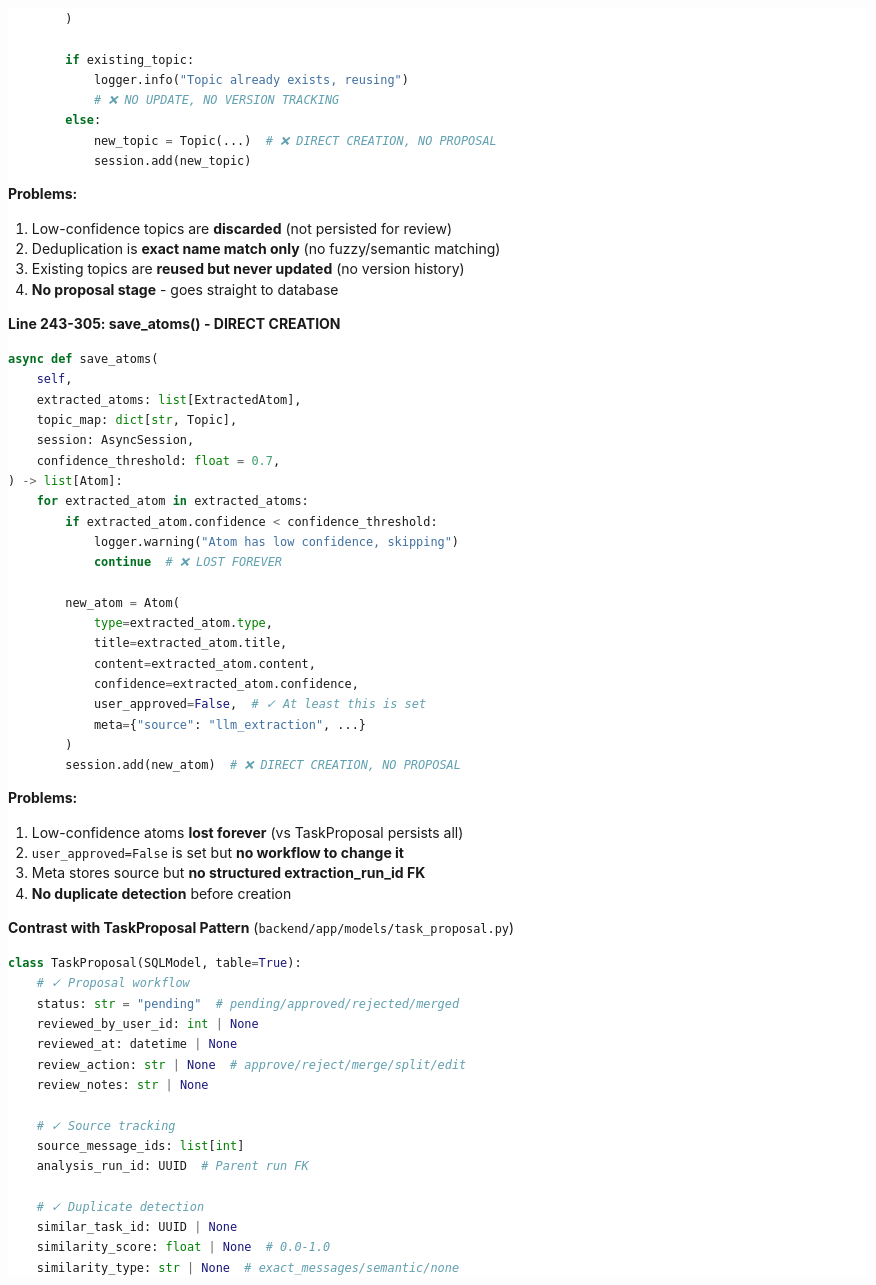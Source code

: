 ```python
        )

        if existing_topic:
            logger.info("Topic already exists, reusing")
            # ❌ NO UPDATE, NO VERSION TRACKING
        else:
            new_topic = Topic(...)  # ❌ DIRECT CREATION, NO PROPOSAL
            session.add(new_topic)
```

**Problems:**
1. Low-confidence topics are **discarded** (not persisted for review)
2. Deduplication is **exact name match only** (no fuzzy/semantic matching)
3. Existing topics are **reused but never updated** (no version history)
4. **No proposal stage** - goes straight to database

**Line 243-305: save_atoms() - DIRECT CREATION**
```python
async def save_atoms(
    self,
    extracted_atoms: list[ExtractedAtom],
    topic_map: dict[str, Topic],
    session: AsyncSession,
    confidence_threshold: float = 0.7,
) -> list[Atom]:
    for extracted_atom in extracted_atoms:
        if extracted_atom.confidence < confidence_threshold:
            logger.warning("Atom has low confidence, skipping")
            continue  # ❌ LOST FOREVER

        new_atom = Atom(
            type=extracted_atom.type,
            title=extracted_atom.title,
            content=extracted_atom.content,
            confidence=extracted_atom.confidence,
            user_approved=False,  # ✓ At least this is set
            meta={"source": "llm_extraction", ...}
        )
        session.add(new_atom)  # ❌ DIRECT CREATION, NO PROPOSAL
```

**Problems:**
1. Low-confidence atoms **lost forever** (vs TaskProposal persists all)
2. `user_approved=False` is set but **no workflow to change it**
3. Meta stores source but **no structured extraction_run_id FK**
4. **No duplicate detection** before creation

**Contrast with TaskProposal Pattern** (`backend/app/models/task_proposal.py`)
```python
class TaskProposal(SQLModel, table=True):
    # ✓ Proposal workflow
    status: str = "pending"  # pending/approved/rejected/merged
    reviewed_by_user_id: int | None
    reviewed_at: datetime | None
    review_action: str | None  # approve/reject/merge/split/edit
    review_notes: str | None

    # ✓ Source tracking
    source_message_ids: list[int]
    analysis_run_id: UUID  # Parent run FK

    # ✓ Duplicate detection
    similar_task_id: UUID | None
    similarity_score: float | None  # 0.0-1.0
    similarity_type: str | None  # exact_messages/semantic/none
```